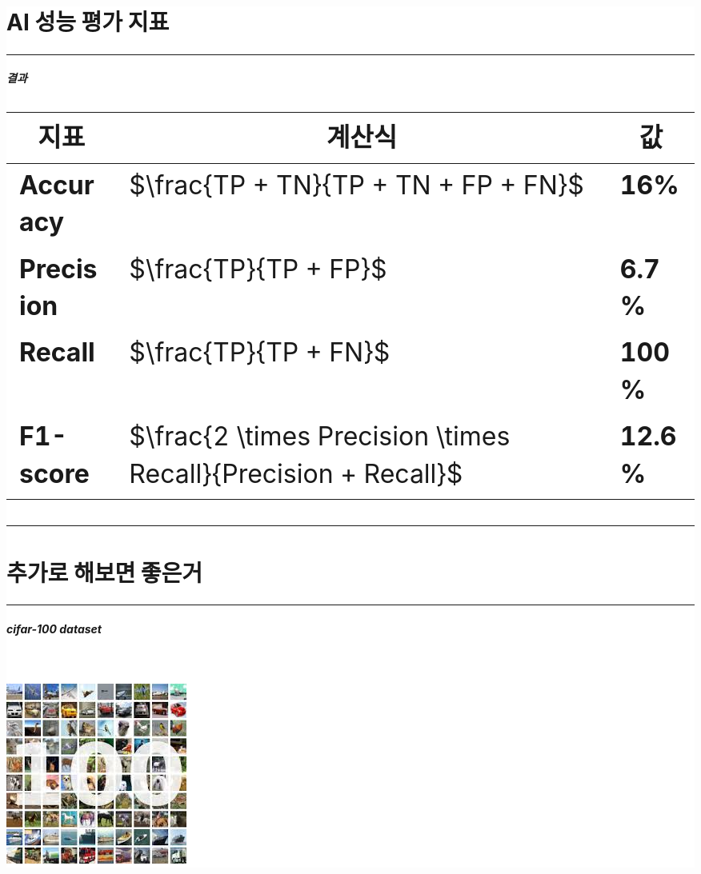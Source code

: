 
# AI 성능 평가 지표

<hr/>

##### 결과

<style scoped>table{font-size:32px}</style>

| 지표          | 계산식                                                        | 값        |
| ------------- | ------------------------------------------------------------- | --------- |
| **Accuracy**  | $\frac{TP + TN}{TP + TN + FP + FN}$                           | **16%**   |
| **Precision** | $\frac{TP}{TP + FP}$                                          | **6.7%**  |
| **Recall**    | $\frac{TP}{TP + FN}$                                          | **100%**  |
| **F1-score**  | $\frac{2 \times Precision \times Recall}{Precision + Recall}$ | **12.6%** |

---

# 추가로 해보면 좋은거

<hr/>

##### cifar-100 dataset

<div style="height:20px"></div>

![height:380px](img/image-22.png)
